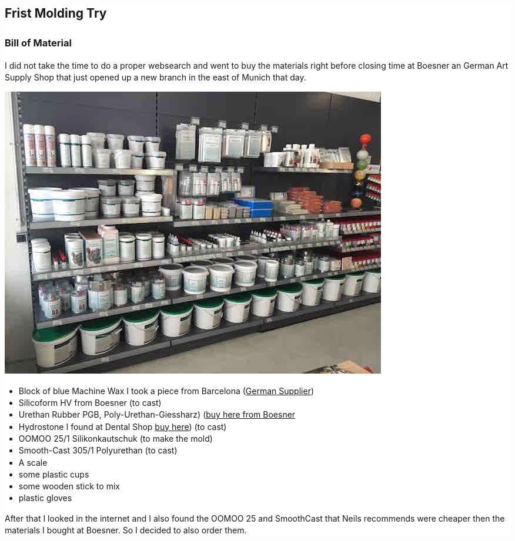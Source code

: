 ## Frist Molding Try

### Bill of Material

I did not take the time to do a proper websearch and went to buy the materials right before closing time at Boesner an German Art Supply Shop that just opened up a new branch in the east of Munich that day.

![](./images/image14.jpg)


* Block of blue Machine Wax I took a piece from Barcelona ([German Supplier](http://www.prevestdenpro.de/PRE10044))
* Silicoform HV from Boesner (to cast)
* Urethan Rubber PGB, Poly-Urethan-Giessharz) ([buy here from Boesner](http://www.boesner.com/plastisches-gestalten/holz-ton-speckstein/sonstige-formmassen-und-zubehoer/giessharz-blockform)
* Hydrostone I found at Dental Shop [buy here](http://www.dentona.de/epages/Dentona.sf/de_DE/?ObjectID=18311&ViewAction=ViewProduct)) (to cast)
* OOMOO 25/1 Silikonkautschuk (to make the mold)
* Smooth-Cast 305/1 Polyurethan (to cast)
* A scale
* some plastic cups
* some wooden stick to mix 
* plastic gloves


After that I looked in the internet and I also found the OOMOO 25 and SmoothCast that Neils recommends were cheaper then the materials I bought at Boesner. So I decided to also order them. 
